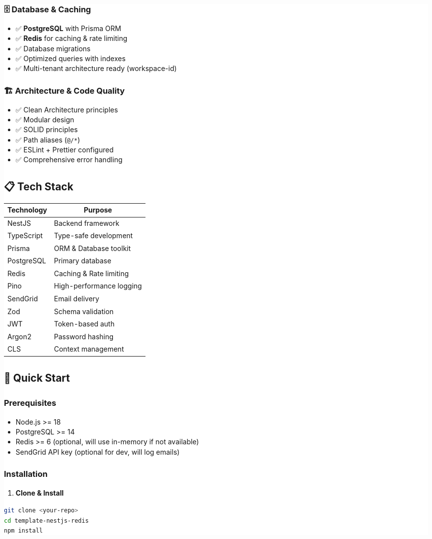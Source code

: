 ### 🗄️ Database & Caching
- ✅ **PostgreSQL** with Prisma ORM
- ✅ **Redis** for caching & rate limiting
- ✅ Database migrations
- ✅ Optimized queries with indexes
- ✅ Multi-tenant architecture ready (workspace-id)

### 🏗️ Architecture & Code Quality
- ✅ Clean Architecture principles
- ✅ Modular design
- ✅ SOLID principles
- ✅ Path aliases (`@/*`)
- ✅ ESLint + Prettier configured
- ✅ Comprehensive error handling

## 📋 Tech Stack

| Technology | Purpose |
|------------|---------|
| NestJS | Backend framework |
| TypeScript | Type-safe development |
| Prisma | ORM & Database toolkit |
| PostgreSQL | Primary database |
| Redis | Caching & Rate limiting |
| Pino | High-performance logging |
| SendGrid | Email delivery |
| Zod | Schema validation |
| JWT | Token-based auth |
| Argon2 | Password hashing |
| CLS | Context management |

## 🚀 Quick Start

### Prerequisites
- Node.js >= 18
- PostgreSQL >= 14
- Redis >= 6 (optional, will use in-memory if not available)
- SendGrid API key (optional for dev, will log emails)

### Installation

1. **Clone & Install**
```bash
git clone <your-repo>
cd template-nestjs-redis
npm install
```
